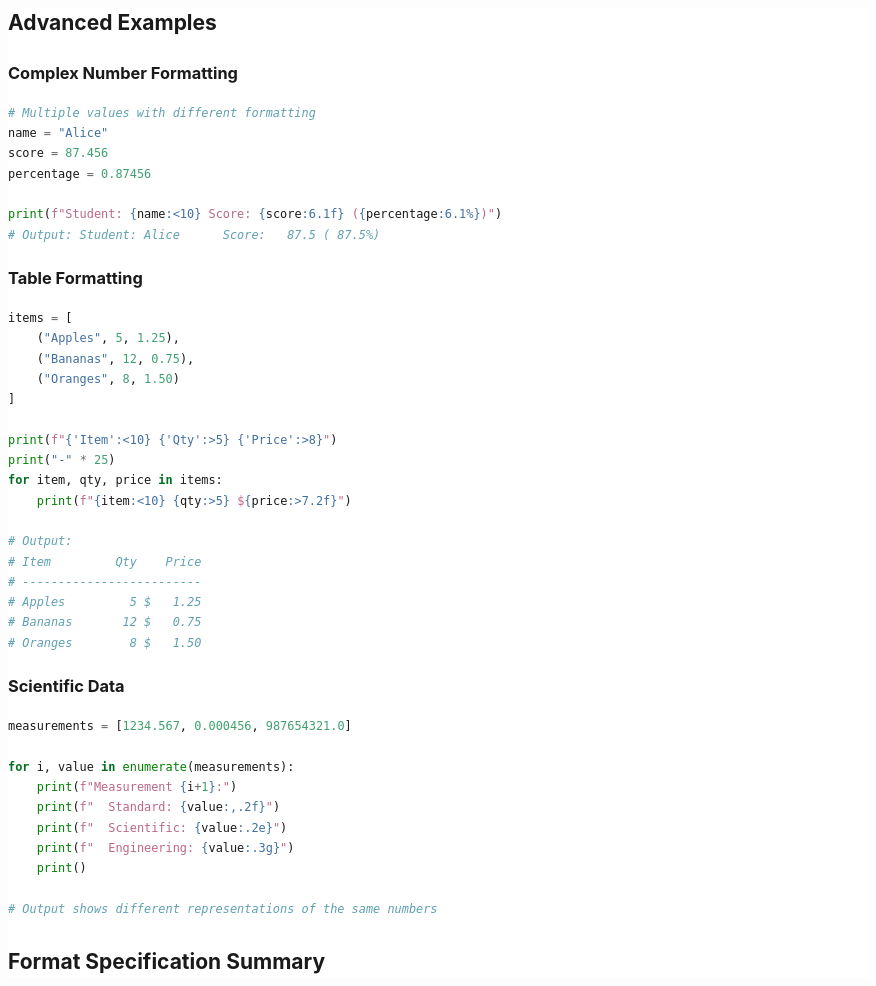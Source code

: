 ## Advanced Examples

### Complex Number Formatting

```python
# Multiple values with different formatting
name = "Alice"
score = 87.456
percentage = 0.87456

print(f"Student: {name:<10} Score: {score:6.1f} ({percentage:6.1%})")
# Output: Student: Alice      Score:   87.5 ( 87.5%)
```

### Table Formatting

```python
items = [
    ("Apples", 5, 1.25),
    ("Bananas", 12, 0.75),  
    ("Oranges", 8, 1.50)
]

print(f"{'Item':<10} {'Qty':>5} {'Price':>8}")
print("-" * 25)
for item, qty, price in items:
    print(f"{item:<10} {qty:>5} ${price:>7.2f}")

# Output:
# Item         Qty    Price
# -------------------------
# Apples         5 $   1.25
# Bananas       12 $   0.75
# Oranges        8 $   1.50
```

### Scientific Data

```python
measurements = [1234.567, 0.000456, 987654321.0]

for i, value in enumerate(measurements):
    print(f"Measurement {i+1}:")
    print(f"  Standard: {value:,.2f}")
    print(f"  Scientific: {value:.2e}")
    print(f"  Engineering: {value:.3g}")
    print()

# Output shows different representations of the same numbers
```

## Format Specification Summary
